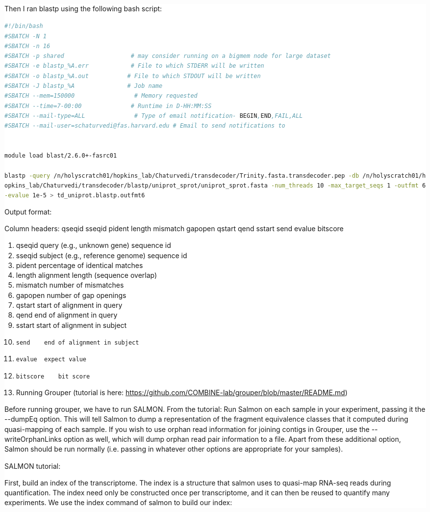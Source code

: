Then I ran blastp using the following bash script:

```bash
#!/bin/bash
#SBATCH -N 1
#SBATCH -n 16
#SBATCH -p shared                   # may consider running on a bigmem node for large dataset
#SBATCH -e blastp_%A.err            # File to which STDERR will be written
#SBATCH -o blastp_%A.out           # File to which STDOUT will be written
#SBATCH -J blastp_%A               # Job name
#SBATCH --mem=150000                 # Memory requested
#SBATCH --time=7-00:00              # Runtime in D-HH:MM:SS
#SBATCH --mail-type=ALL              # Type of email notification- BEGIN,END,FAIL,ALL
#SBATCH --mail-user=schaturvedi@fas.harvard.edu # Email to send notifications to


module load blast/2.6.0+-fasrc01

blastp -query /n/holyscratch01/hopkins_lab/Chaturvedi/transdecoder/Trinity.fasta.transdecoder.pep -db /n/holyscratch01/hopkins_lab/Chaturvedi/transdecoder/blastp/uniprot_sprot/uniprot_sprot.fasta -num_threads 10 -max_target_seqs 1 -outfmt 6 -evalue 1e-5 > td_uniprot.blastp.outfmt6

```
Output format:

Column headers:
qseqid sseqid pident length mismatch gapopen qstart qend sstart send evalue bitscore

 1.	 qseqid	 query (e.g., unknown gene) sequence id
 2.	 sseqid	 subject (e.g., reference genome) sequence id
 3.	 pident	 percentage of identical matches
 4.	 length	 alignment length (sequence overlap)
 5.	 mismatch	 number of mismatches
 6.	 gapopen	 number of gap openings
 7.	 qstart	 start of alignment in query
 8.	 qend	 end of alignment in query
 9.	 sstart	 start of alignment in subject
 10.	 send	 end of alignment in subject
 11.	 evalue	 expect value
 12.	 bitscore	 bit score

3. Running Grouper (tutorial is here: https://github.com/COMBINE-lab/grouper/blob/master/README.md)

Before running grouper, we have to run SALMON. From the tutorial: Run Salmon on each sample in your experiment, passing it the --dumpEq option. This will tell Salmon to dump a representation of the fragment equivalence classes that it computed during quasi-mapping of each sample. If you wish to use orphan read information for joining contigs in Grouper, use the --writeOrphanLinks option as well, which will dump orphan read pair information to a file. Apart from these additional option, Salmon should be run normally (i.e. passing in whatever other options are appropriate for your samples).

SALMON tutorial:

First, build an index of the transcriptome.  The index is a structure that salmon uses to quasi-map RNA-seq reads during quantification. The index need only be constructed once per transcriptome, and it can then be reused to quantify many experiments. We use the index command of salmon to build our index:
